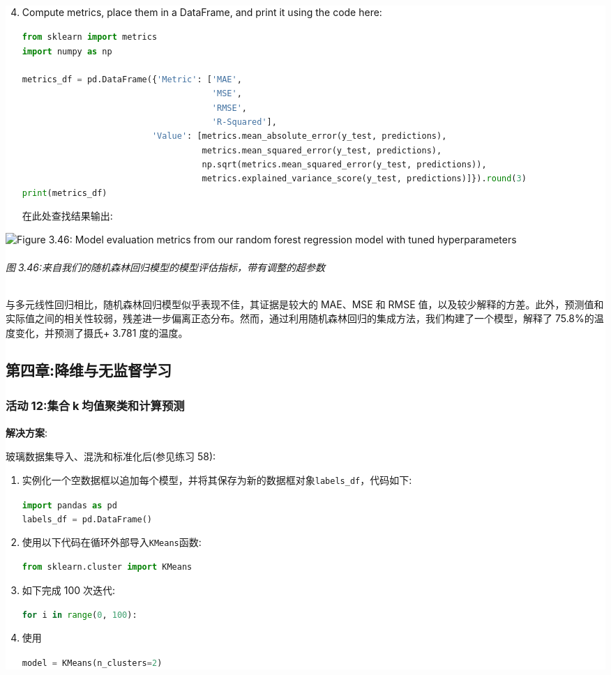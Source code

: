 4.  Compute metrics, place them in a DataFrame, and print it using the code here:

    ```py
    from sklearn import metrics
    import numpy as np

    metrics_df = pd.DataFrame({'Metric': ['MAE', 
                                          'MSE', 
                                          'RMSE', 
                                          'R-Squared'],
                              'Value': [metrics.mean_absolute_error(y_test, predictions),
                                        metrics.mean_squared_error(y_test, predictions),
                                        np.sqrt(metrics.mean_squared_error(y_test, predictions)),
                                        metrics.explained_variance_score(y_test, predictions)]}).round(3)
    print(metrics_df)
    ```

    在此处查找结果输出:

![Figure 3.46: Model evaluation metrics from our random forest regression model with tuned hyperparameters
](image/C13322_03_46.jpg)

###### 图 3.46:来自我们的随机森林回归模型的模型评估指标，带有调整的超参数

与多元线性回归相比，随机森林回归模型似乎表现不佳，其证据是较大的 MAE、MSE 和 RMSE 值，以及较少解释的方差。此外，预测值和实际值之间的相关性较弱，残差进一步偏离正态分布。然而，通过利用随机森林回归的集成方法，我们构建了一个模型，解释了 75.8%的温度变化，并预测了摄氏+ 3.781 度的温度。

## 第四章:降维与无监督学习

### 活动 12:集合 k 均值聚类和计算预测

**解决方案**:

玻璃数据集导入、混洗和标准化后(参见练习 58):

1.  实例化一个空数据框以追加每个模型，并将其保存为新的数据框对象`labels_df`，代码如下:

    ```py
    import pandas as pd
    labels_df = pd.DataFrame()
    ```

2.  使用以下代码在循环外部导入`KMeans`函数:

    ```py
    from sklearn.cluster import KMeans
    ```

3.  如下完成 100 次迭代:

    ```py
    for i in range(0, 100):
    ```

4.  使用

    ```py
    model = KMeans(n_clusters=2)
    ```
